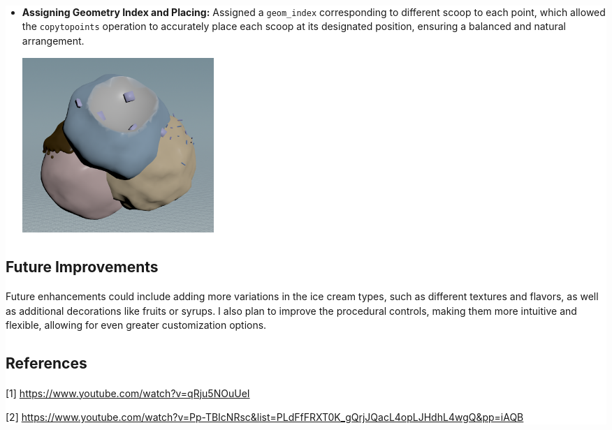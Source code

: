 - **Assigning Geometry Index and Placing:**  Assigned a `geom_index` corresponding to different scoop to each point, which allowed the `copytopoints` operation to accurately place each scoop at its designated position, ensuring a balanced and natural arrangement. <p><img src="media/positioning_merge.png" alt="Positioning Merge" title="Positioning Merge" height=250></p>

## Future Improvements
Future enhancements could include adding more variations in the ice cream types, such as different textures and flavors, as well as additional decorations like fruits or syrups. I also plan to improve the procedural controls, making them more intuitive and flexible, allowing for even greater customization options.

## References
[1] https://www.youtube.com/watch?v=qRju5NOuUeI

[2] https://www.youtube.com/watch?v=Pp-TBIcNRsc&list=PLdFfFRXT0K_gQrjJQacL4opLJHdhL4wgQ&pp=iAQB
